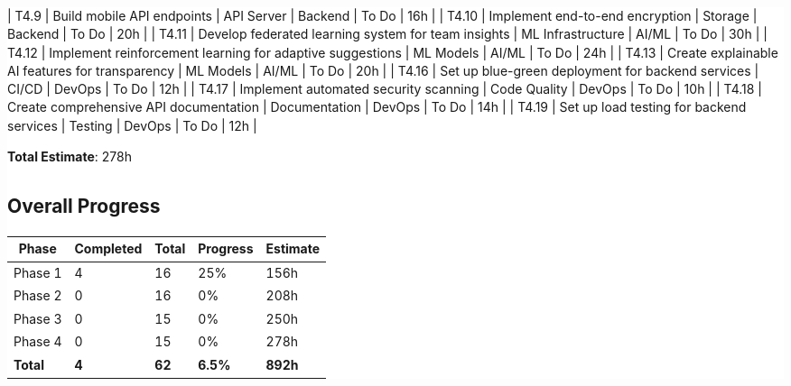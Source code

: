 | T4.9 | Build mobile API endpoints | API Server | Backend | To Do | 16h |
| T4.10 | Implement end-to-end encryption | Storage | Backend | To Do | 20h |
| T4.11 | Develop federated learning system for team insights | ML Infrastructure | AI/ML | To Do | 30h |
| T4.12 | Implement reinforcement learning for adaptive suggestions | ML Models | AI/ML | To Do | 24h |
| T4.13 | Create explainable AI features for transparency | ML Models | AI/ML | To Do | 20h |
| T4.16 | Set up blue-green deployment for backend services | CI/CD | DevOps | To Do | 12h |
| T4.17 | Implement automated security scanning | Code Quality | DevOps | To Do | 10h |
| T4.18 | Create comprehensive API documentation | Documentation | DevOps | To Do | 14h |
| T4.19 | Set up load testing for backend services | Testing | DevOps | To Do | 12h |

**Total Estimate**: 278h

## Overall Progress

| Phase | Completed | Total | Progress | Estimate |
|-------|-----------|-------|----------|----------|
| Phase 1 | 4 | 16 | 25% | 156h |
| Phase 2 | 0 | 16 | 0% | 208h |
| Phase 3 | 0 | 15 | 0% | 250h |
| Phase 4 | 0 | 15 | 0% | 278h |
| **Total** | **4** | **62** | **6.5%** | **892h** |